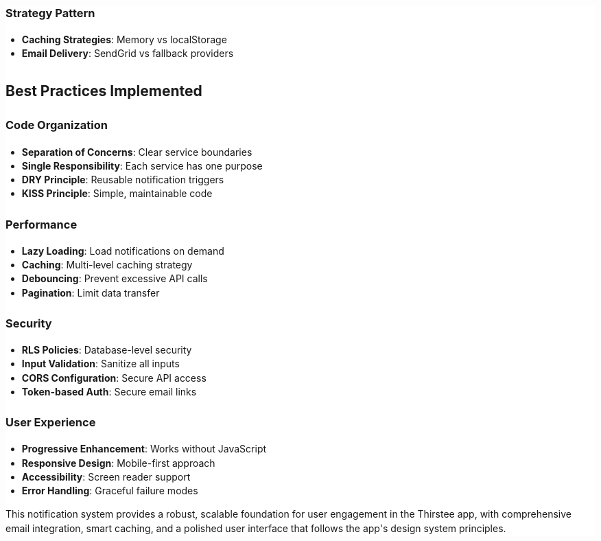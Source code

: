 ### Strategy Pattern
- **Caching Strategies**: Memory vs localStorage
- **Email Delivery**: SendGrid vs fallback providers

## Best Practices Implemented

### Code Organization
- **Separation of Concerns**: Clear service boundaries
- **Single Responsibility**: Each service has one purpose
- **DRY Principle**: Reusable notification triggers
- **KISS Principle**: Simple, maintainable code

### Performance
- **Lazy Loading**: Load notifications on demand
- **Caching**: Multi-level caching strategy
- **Debouncing**: Prevent excessive API calls
- **Pagination**: Limit data transfer

### Security
- **RLS Policies**: Database-level security
- **Input Validation**: Sanitize all inputs
- **CORS Configuration**: Secure API access
- **Token-based Auth**: Secure email links

### User Experience
- **Progressive Enhancement**: Works without JavaScript
- **Responsive Design**: Mobile-first approach
- **Accessibility**: Screen reader support
- **Error Handling**: Graceful failure modes

This notification system provides a robust, scalable foundation for user engagement in the Thirstee app, with comprehensive email integration, smart caching, and a polished user interface that follows the app's design system principles.
